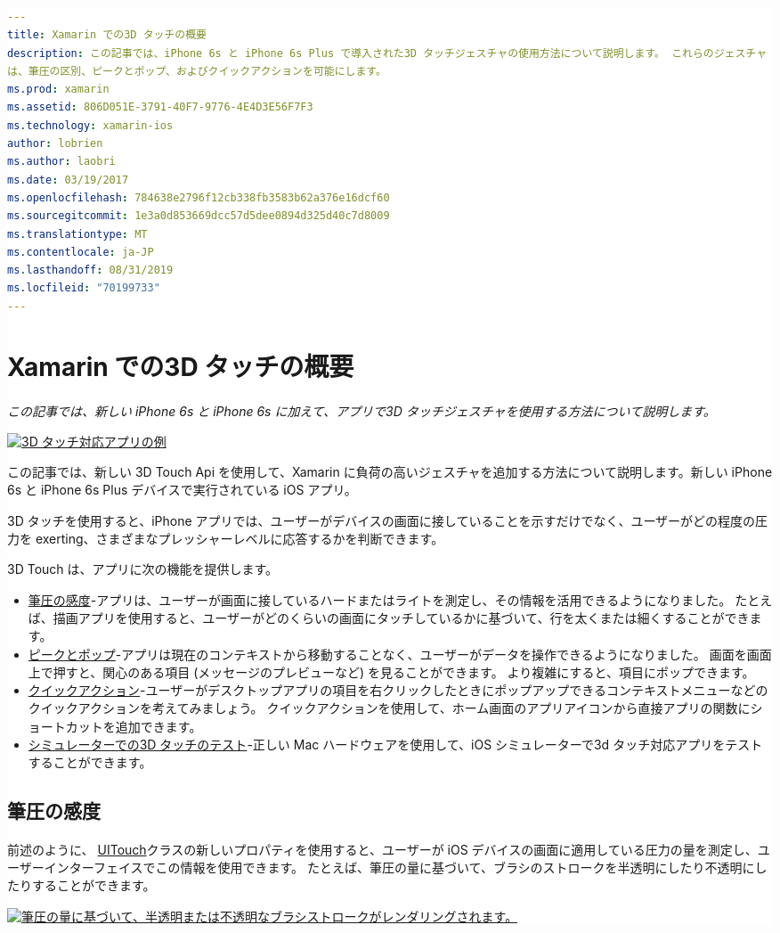 ```yaml
---
title: Xamarin での3D タッチの概要
description: この記事では、iPhone 6s と iPhone 6s Plus で導入された3D タッチジェスチャの使用方法について説明します。 これらのジェスチャは、筆圧の区別、ピークとポップ、およびクイックアクションを可能にします。
ms.prod: xamarin
ms.assetid: 806D051E-3791-40F7-9776-4E4D3E56F7F3
ms.technology: xamarin-ios
author: lobrien
ms.author: laobri
ms.date: 03/19/2017
ms.openlocfilehash: 784638e2796f12cb338fb3583b62a376e16dcf60
ms.sourcegitcommit: 1e3a0d853669dcc57d5dee0894d325d40c7d8009
ms.translationtype: MT
ms.contentlocale: ja-JP
ms.lasthandoff: 08/31/2019
ms.locfileid: "70199733"
---
```

# <a name="introduction-to-3d-touch-in-xamarinios"></a>Xamarin での3D タッチの概要

_この記事では、新しい iPhone 6s と iPhone 6s に加えて、アプリで3D タッチジェスチャを使用する方法について説明します。_

[![](3d-touch-images/info01.png "3D タッチ対応アプリの例")](3d-touch-images/info01.png#lightbox)

この記事では、新しい 3D Touch Api を使用して、Xamarin に負荷の高いジェスチャを追加する方法について説明します。新しい iPhone 6s と iPhone 6s Plus デバイスで実行されている iOS アプリ。

3D タッチを使用すると、iPhone アプリでは、ユーザーがデバイスの画面に接していることを示すだけでなく、ユーザーがどの程度の圧力を exerting、さまざまなプレッシャーレベルに応答するかを判断できます。

3D Touch は、アプリに次の機能を提供します。

- [筆圧の感度](#Pressure-Sensitivity)-アプリは、ユーザーが画面に接しているハードまたはライトを測定し、その情報を活用できるようになりました。
  たとえば、描画アプリを使用すると、ユーザーがどのくらいの画面にタッチしているかに基づいて、行を太くまたは細くすることができます。
- [ピークとポップ](#Peek-and-Pop)-アプリは現在のコンテキストから移動することなく、ユーザーがデータを操作できるようになりました。 画面を画面上で押すと、関心のある項目 (メッセージのプレビューなど) を見ることができます。 より複雑にすると、項目にポップできます。
- [クイックアクション](#Quick-Actions)-ユーザーがデスクトップアプリの項目を右クリックしたときにポップアップできるコンテキストメニューなどのクイックアクションを考えてみましょう。
  クイックアクションを使用して、ホーム画面のアプリアイコンから直接アプリの関数にショートカットを追加できます。
- [シミュレーターでの3D タッチのテスト](#Testing-3D-Touch-in-the-Simulator)-正しい Mac ハードウェアを使用して、iOS シミュレーターで3d タッチ対応アプリをテストすることができます。

<a name="Pressure-Sensitivity" />

## <a name="pressure-sensitivity"></a>筆圧の感度

前述のように、 [UITouch](xref:UIKit.UITouch)クラスの新しいプロパティを使用すると、ユーザーが iOS デバイスの画面に適用している圧力の量を測定し、ユーザーインターフェイスでこの情報を使用できます。 たとえば、筆圧の量に基づいて、ブラシのストロークを半透明にしたり不透明にしたりすることができます。

[![](3d-touch-images/pressure01.png "筆圧の量に基づいて、半透明または不透明なブラシストロークがレンダリングされます。")](3d-touch-images/pressure01.png#lightbox)

